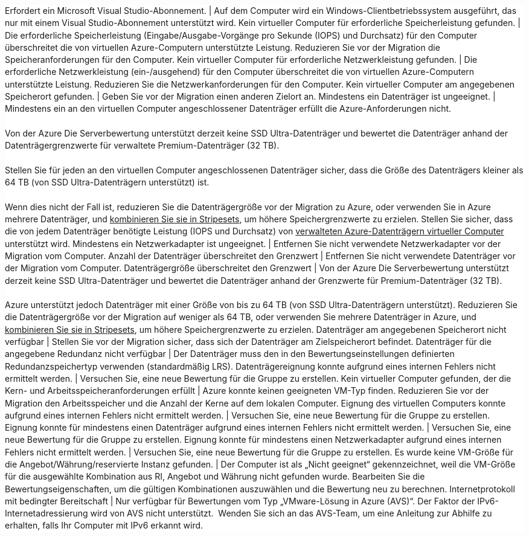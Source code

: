 Erfordert ein Microsoft Visual Studio-Abonnement. | Auf dem Computer wird ein Windows-Clientbetriebssystem ausgeführt, das nur mit einem Visual Studio-Abonnement unterstützt wird.
Kein virtueller Computer für erforderliche Speicherleistung gefunden. | Die erforderliche Speicherleistung (Eingabe/Ausgabe-Vorgänge pro Sekunde (IOPS) und Durchsatz) für den Computer überschreitet die von virtuellen Azure-Computern unterstützte Leistung. Reduzieren Sie vor der Migration die Speicheranforderungen für den Computer.
Kein virtueller Computer für erforderliche Netzwerkleistung gefunden. | Die erforderliche Netzwerkleistung (ein-/ausgehend) für den Computer überschreitet die von virtuellen Azure-Computern unterstützte Leistung. Reduzieren Sie die Netzwerkanforderungen für den Computer.
Kein virtueller Computer am angegebenen Speicherort gefunden. | Geben Sie vor der Migration einen anderen Zielort an.
Mindestens ein Datenträger ist ungeeignet. | Mindestens ein an den virtuellen Computer angeschlossener Datenträger erfüllt die Azure-Anforderungen nicht.<br/><br/> Von der Azure Die Serverbewertung unterstützt derzeit keine SSD Ultra-Datenträger und bewertet die Datenträger anhand der Datenträgergrenzwerte für verwaltete Premium-Datenträger (32 TB).<br/><br/> Stellen Sie für jeden an den virtuellen Computer angeschlossenen Datenträger sicher, dass die Größe des Datenträgers kleiner als 64 TB (von SSD Ultra-Datenträgern unterstützt) ist.<br/><br/> Wenn dies nicht der Fall ist, reduzieren Sie die Datenträgergröße vor der Migration zu Azure, oder verwenden Sie in Azure mehrere Datenträger, und [kombinieren Sie sie in Stripesets](../virtual-machines/premium-storage-performance.md#disk-striping), um höhere Speichergrenzwerte zu erzielen. Stellen Sie sicher, dass die von jedem Datenträger benötigte Leistung (IOPS und Durchsatz) von [verwalteten Azure-Datenträgern virtueller Computer](../azure-resource-manager/management/azure-subscription-service-limits.md#storage-limits) unterstützt wird.
Mindestens ein Netzwerkadapter ist ungeeignet. | Entfernen Sie nicht verwendete Netzwerkadapter vor der Migration vom Computer.
Anzahl der Datenträger überschreitet den Grenzwert | Entfernen Sie nicht verwendete Datenträger vor der Migration vom Computer.
Datenträgergröße überschreitet den Grenzwert | Von der Azure Die Serverbewertung unterstützt derzeit keine SSD Ultra-Datenträger und bewertet die Datenträger anhand der Grenzwerte für Premium-Datenträger (32 TB).<br/><br/> Azure unterstützt jedoch Datenträger mit einer Größe von bis zu 64 TB (von SSD Ultra-Datenträgern unterstützt). Reduzieren Sie die Datenträgergröße vor der Migration auf weniger als 64 TB, oder verwenden Sie mehrere Datenträger in Azure, und [kombinieren Sie sie in Stripesets](../virtual-machines/premium-storage-performance.md#disk-striping), um höhere Speichergrenzwerte zu erzielen.
Datenträger am angegebenen Speicherort nicht verfügbar | Stellen Sie vor der Migration sicher, dass sich der Datenträger am Zielspeicherort befindet.
Datenträger für die angegebene Redundanz nicht verfügbar | Der Datenträger muss den in den Bewertungseinstellungen definierten Redundanzspeichertyp verwenden (standardmäßig LRS).
Datenträgereignung konnte aufgrund eines internen Fehlers nicht ermittelt werden. | Versuchen Sie, eine neue Bewertung für die Gruppe zu erstellen.
Kein virtueller Computer gefunden, der die Kern- und Arbeitsspeicheranforderungen erfüllt | Azure konnte keinen geeigneten VM-Typ finden. Reduzieren Sie vor der Migration den Arbeitsspeicher und die Anzahl der Kerne auf dem lokalen Computer.
Eignung des virtuellen Computers konnte aufgrund eines internen Fehlers nicht ermittelt werden. | Versuchen Sie, eine neue Bewertung für die Gruppe zu erstellen.
Eignung konnte für mindestens einen Datenträger aufgrund eines internen Fehlers nicht ermittelt werden. | Versuchen Sie, eine neue Bewertung für die Gruppe zu erstellen.
Eignung konnte für mindestens einen Netzwerkadapter aufgrund eines internen Fehlers nicht ermittelt werden. | Versuchen Sie, eine neue Bewertung für die Gruppe zu erstellen.
Es wurde keine VM-Größe für die Angebot/Währung/reservierte Instanz gefunden. | Der Computer ist als „Nicht geeignet“ gekennzeichnet, weil die VM-Größe für die ausgewählte Kombination aus RI, Angebot und Währung nicht gefunden wurde. Bearbeiten Sie die Bewertungseigenschaften, um die gültigen Kombinationen auszuwählen und die Bewertung neu zu berechnen. 
Internetprotokoll mit bedingter Bereitschaft | Nur verfügbar für Bewertungen vom Typ „VMware-Lösung in Azure (AVS)“. Der Faktor der IPv6-Internetadressierung wird von AVS nicht unterstützt.  Wenden Sie sich an das AVS-Team, um eine Anleitung zur Abhilfe zu erhalten, falls Ihr Computer mit IPv6 erkannt wird.
